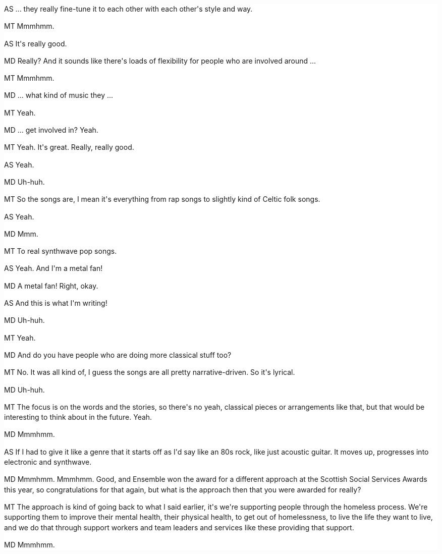 AS	... they really fine-tune it to each other with each other's style and way.

MT	Mmmhmm.

AS	It's really good.

MD	Really?  And it sounds like there's loads of flexibility for people who are involved around  ...

MT	Mmmhmm.

MD	... what kind of music they ...

MT	Yeah.

MD	... get involved in?  Yeah.

MT	Yeah. It's great. Really, really good.

AS	Yeah.

MD	Uh-huh.

MT	So the songs are, I mean it's everything from rap songs to slightly kind of Celtic folk songs.

AS	Yeah.

MD	Mmm.

MT	To real synthwave pop songs.

AS	Yeah. And I'm a metal fan!

MD	A metal fan! Right, okay.

AS	And this is what I'm writing!

MD	Uh-huh.

MT	Yeah.

MD	And do you have people who are doing more classical stuff too?

MT	No. It was all kind of, I guess the songs are all pretty narrative-driven. So it's lyrical.

MD	Uh-huh.

MT	The focus is on the words and the stories, so there's no yeah, classical pieces or arrangements like that, but that would be interesting to think about in the future. Yeah.

MD	Mmmhmm.

AS	If I had to give it like a genre that it starts off as I'd say like an 80s rock, like just acoustic guitar. It moves up, progresses into electronic and synthwave.

MD	Mmmhmm. Mmmhmm. Good, and Ensemble won the award for a different approach at the Scottish Social Services Awards this year, so congratulations for that again, but what is the approach then that you were awarded for really?

MT	The approach is kind of going back to what I said earlier, it's we're supporting people through the homeless process. We're supporting them to improve their mental health, their physical health, to get out of homelessness, to live the life they want to live, and we do that through support workers and team leaders and services like these providing that support.

MD	Mmmhmm.
